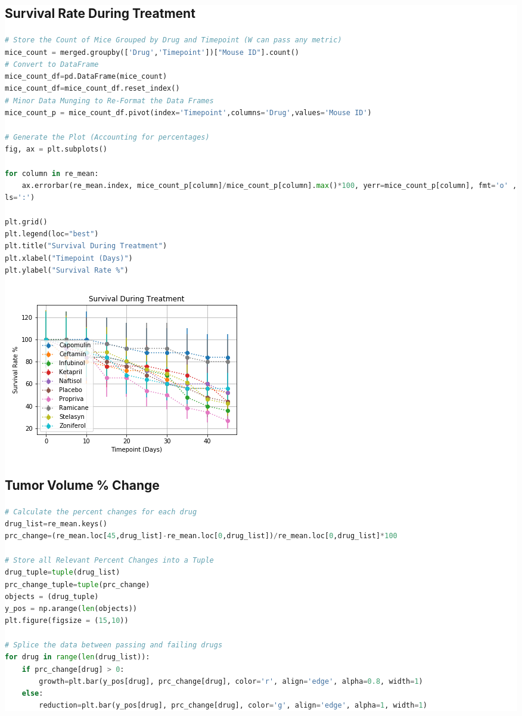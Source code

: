 
## Survival Rate During Treatment 

```python
# Store the Count of Mice Grouped by Drug and Timepoint (W can pass any metric)
mice_count = merged.groupby(['Drug','Timepoint'])["Mouse ID"].count()
# Convert to DataFrame
mice_count_df=pd.DataFrame(mice_count)
mice_count_df=mice_count_df.reset_index()
# Minor Data Munging to Re-Format the Data Frames
mice_count_p = mice_count_df.pivot(index='Timepoint',columns='Drug',values='Mouse ID')

# Generate the Plot (Accounting for percentages)
fig, ax = plt.subplots()

for column in re_mean:
    ax.errorbar(re_mean.index, mice_count_p[column]/mice_count_p[column].max()*100, yerr=mice_count_p[column], fmt='o' ,ls=':')

plt.grid()
plt.legend(loc="best")
plt.title("Survival During Treatment")
plt.xlabel("Timepoint (Days)")
plt.ylabel("Survival Rate %")

```

![png](Pymaceuticals/output/survival.png)

## Tumor Volume % Change 

```python
# Calculate the percent changes for each drug
drug_list=re_mean.keys()
prc_change=(re_mean.loc[45,drug_list]-re_mean.loc[0,drug_list])/re_mean.loc[0,drug_list]*100

# Store all Relevant Percent Changes into a Tuple
drug_tuple=tuple(drug_list)
prc_change_tuple=tuple(prc_change)
objects = (drug_tuple)
y_pos = np.arange(len(objects))
plt.figure(figsize = (15,10))

# Splice the data between passing and failing drugs
for drug in range(len(drug_list)):
    if prc_change[drug] > 0:
        growth=plt.bar(y_pos[drug], prc_change[drug], color='r', align='edge', alpha=0.8, width=1)
    else:
        reduction=plt.bar(y_pos[drug], prc_change[drug], color='g', align='edge', alpha=1, width=1)
```